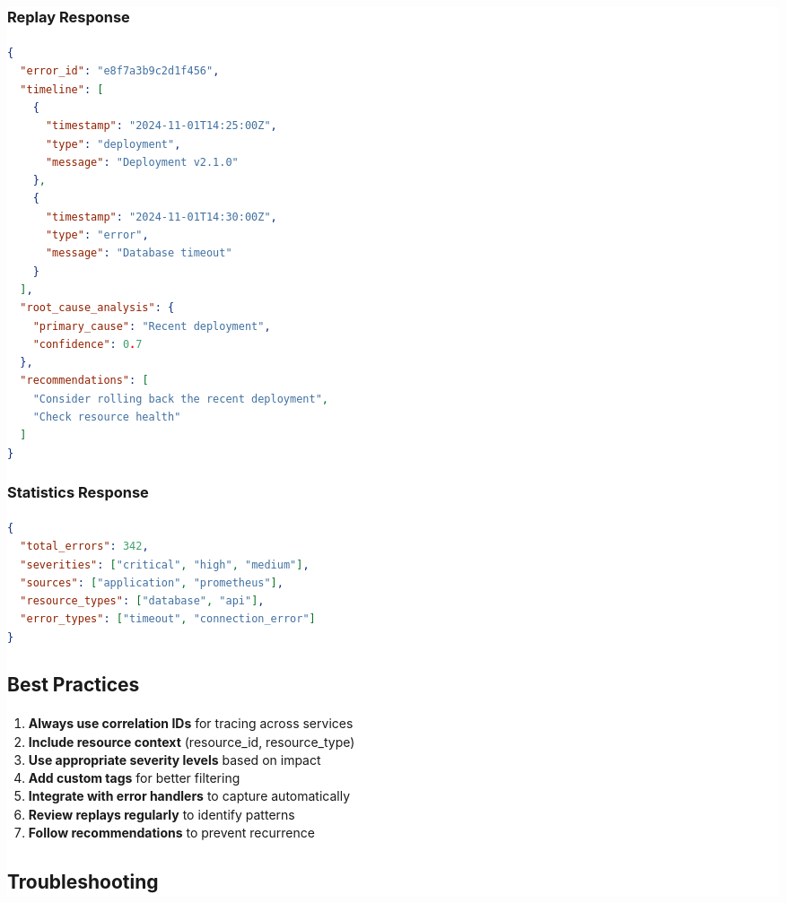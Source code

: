 ### Replay Response

```json
{
  "error_id": "e8f7a3b9c2d1f456",
  "timeline": [
    {
      "timestamp": "2024-11-01T14:25:00Z",
      "type": "deployment",
      "message": "Deployment v2.1.0"
    },
    {
      "timestamp": "2024-11-01T14:30:00Z",
      "type": "error",
      "message": "Database timeout"
    }
  ],
  "root_cause_analysis": {
    "primary_cause": "Recent deployment",
    "confidence": 0.7
  },
  "recommendations": [
    "Consider rolling back the recent deployment",
    "Check resource health"
  ]
}
```

### Statistics Response

```json
{
  "total_errors": 342,
  "severities": ["critical", "high", "medium"],
  "sources": ["application", "prometheus"],
  "resource_types": ["database", "api"],
  "error_types": ["timeout", "connection_error"]
}
```

## Best Practices

1. **Always use correlation IDs** for tracing across services
2. **Include resource context** (resource_id, resource_type)
3. **Use appropriate severity levels** based on impact
4. **Add custom tags** for better filtering
5. **Integrate with error handlers** to capture automatically
6. **Review replays regularly** to identify patterns
7. **Follow recommendations** to prevent recurrence

## Troubleshooting
